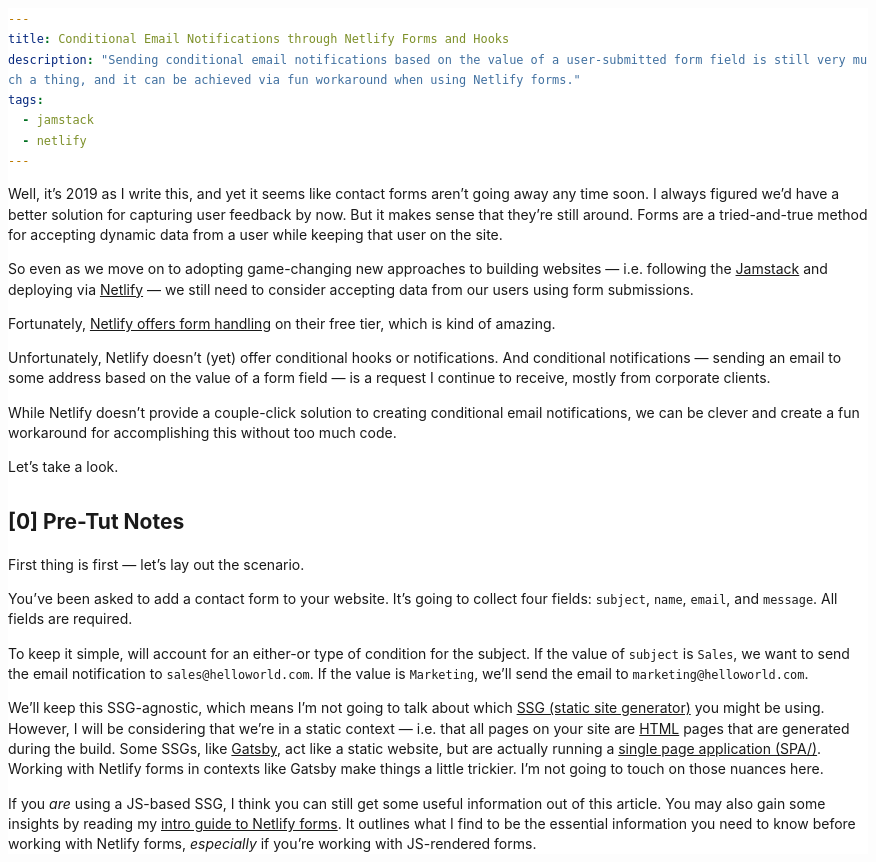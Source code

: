 ```yaml
---
title: Conditional Email Notifications through Netlify Forms and Hooks
description: "Sending conditional email notifications based on the value of a user-submitted form field is still very much a thing, and it can be achieved via fun workaround when using Netlify forms."
tags:
  - jamstack
  - netlify
---
```


Well, it’s 2019 as I write this, and yet it seems like contact forms aren’t going away any time soon. I always figured we’d have a better solution for capturing user feedback by now. But it makes sense that they’re still around. Forms are a tried-and-true method for accepting dynamic data from a user while keeping that user on the site.

So even as we move on to adopting game-changing new approaches to building websites — i.e. following the [Jamstack](/blog/wtf-is-jamstack/) and deploying via [Netlify](https://www.netlify.com/) — we still need to consider accepting data from our users using form submissions.

Fortunately, [Netlify offers form handling](https://www.netlify.com/docs/form-handling/) on their free tier, which is kind of amazing.

Unfortunately, Netlify doesn’t (yet) offer conditional hooks or notifications. And conditional notifications — sending an email to some address based on the value of a form field — is a request I continue to receive, mostly from corporate clients.

While Netlify doesn’t provide a couple-click solution to creating conditional email notifications, we can be clever and create a fun workaround for accomplishing this without too much code.

Let’s take a look.

## [0] Pre-Tut Notes

First thing is first — let’s lay out the scenario.

You’ve been asked to add a contact form to your website. It’s going to collect four fields: `subject`, `name`, `email`, and `message`. All fields are required.

To keep it simple, will account for an either-or type of condition for the subject. If the value of `subject` is `Sales`, we want to send the email notification to `sales@helloworld.com`. If the value is `Marketing`, we’ll send the email to `marketing@helloworld.com`.

We’ll keep this SSG-agnostic, which means I’m not going to talk about which [SSG (static site generator)](https://www.staticgen.com/) you might be using. However, I will be considering that we’re in a static context — i.e. that all pages on your site are [HTML](/blog/wtf-is-html/) pages that are generated during the build. Some SSGs, like [Gatsby](https://www.gatsbyjs.org/), act like a static website, but are actually running a [single page application (SPA/)](https://en.wikipedia.org/wiki/Single-page_application/). Working with Netlify forms in contexts like Gatsby make things a little trickier. I’m not going to touch on those nuances here.

If you _are_ using a JS-based SSG, I think you can still get some useful information out of this article. You may also gain some insights by reading my [intro guide to Netlify forms](/blog/what-you-need-to-know-about-netlify-forms/). It outlines what I find to be the essential information you need to know before working with Netlify forms, _especially_ if you’re working with JS-rendered forms.
